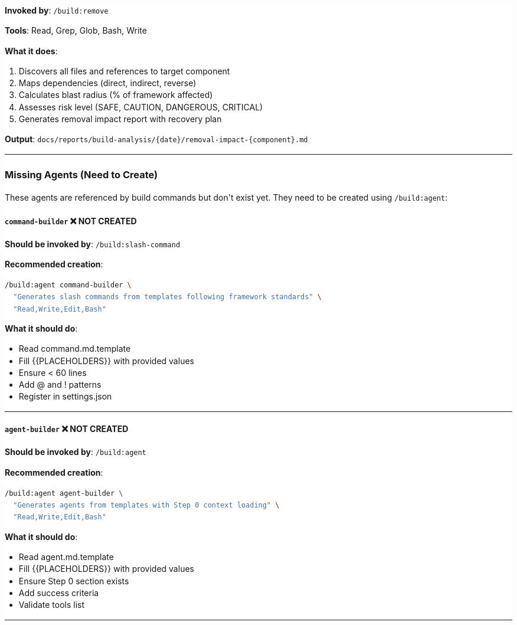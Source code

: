 **Invoked by**: `/build:remove`

**Tools**: Read, Grep, Glob, Bash, Write

**What it does**:
1. Discovers all files and references to target component
2. Maps dependencies (direct, indirect, reverse)
3. Calculates blast radius (% of framework affected)
4. Assesses risk level (SAFE, CAUTION, DANGEROUS, CRITICAL)
5. Generates removal impact report with recovery plan

**Output**: `docs/reports/build-analysis/{date}/removal-impact-{component}.md`

---

### Missing Agents (Need to Create)

These agents are referenced by build commands but don't exist yet. They need to be created using `/build:agent`:

#### `command-builder` ❌ NOT CREATED

**Should be invoked by**: `/build:slash-command`

**Recommended creation**:
```bash
/build:agent command-builder \
  "Generates slash commands from templates following framework standards" \
  "Read,Write,Edit,Bash"
```

**What it should do**:
- Read command.md.template
- Fill {{PLACEHOLDERS}} with provided values
- Ensure < 60 lines
- Add @ and ! patterns
- Register in settings.json

---

#### `agent-builder` ❌ NOT CREATED

**Should be invoked by**: `/build:agent`

**Recommended creation**:
```bash
/build:agent agent-builder \
  "Generates agents from templates with Step 0 context loading" \
  "Read,Write,Edit,Bash"
```

**What it should do**:
- Read agent.md.template
- Fill {{PLACEHOLDERS}} with provided values
- Ensure Step 0 section exists
- Add success criteria
- Validate tools list

---